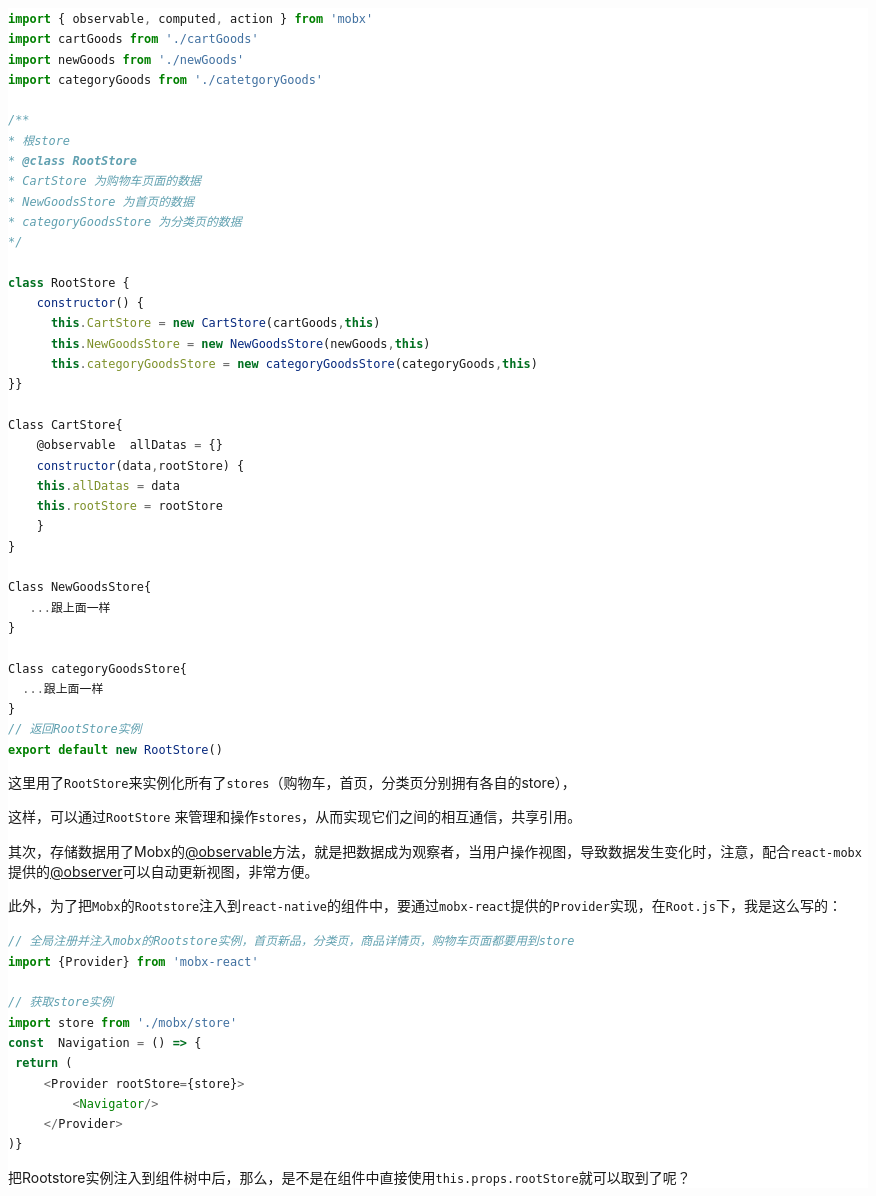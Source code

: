```javascript
import { observable, computed, action } from 'mobx'
import cartGoods from './cartGoods'
import newGoods from './newGoods'
import categoryGoods from './catetgoryGoods'

/** 
* 根store 
* @class RootStore 
* CartStore 为购物车页面的数据 
* NewGoodsStore 为首页的数据 
* categoryGoodsStore 为分类页的数据 
*/

class RootStore {       
    constructor() {     
      this.CartStore = new CartStore(cartGoods,this)  
      this.NewGoodsStore = new NewGoodsStore(newGoods,this)   
      this.categoryGoodsStore = new categoryGoodsStore(categoryGoods,this)  
}}

Class CartStore{
    @observable  allDatas = {}    
    constructor(data,rootStore) {    
    this.allDatas = data 
    this.rootStore = rootStore 
    }
}

Class NewGoodsStore{
   ...跟上面一样
}

Class categoryGoodsStore{
  ...跟上面一样
}
// 返回RootStore实例  
export default new RootStore()
```
这里用了`RootStore`来实例化所有了`stores`（购物车，首页，分类页分别拥有各自的store），

这样，可以通过`RootStore` 来管理和操作`stores`，从而实现它们之间的相互通信，共享引用。

其次，存储数据用了Mobx的[@observable](http://cn.mobx.js.org/refguide/observable.html)方法，就是把数据成为观察者，当用户操作视图，导致数据发生变化时，注意，配合`react-mobx`提供的[@observer](http://cn.mobx.js.org/refguide/observer-component.html)可以自动更新视图，非常方便。

此外，为了把`Mobx`的`Rootstore`注入到`react-native`的组件中，要通过`mobx-react`提供的`Provider`实现，在`Root.js`下，我是这么写的：

```javascript
// 全局注册并注入mobx的Rootstore实例，首页新品，分类页，商品详情页，购物车页面都要用到store
import {Provider} from 'mobx-react'

// 获取store实例
import store from './mobx/store' 
const  Navigation = () => {   
 return (     
	 <Provider rootStore={store}> 
		 <Navigator/> 
	 </Provider> 
)}
```
把Rootstore实例注入到组件树中后，那么，是不是在组件中直接使用`this.props.rootStore`就可以取到了呢？
